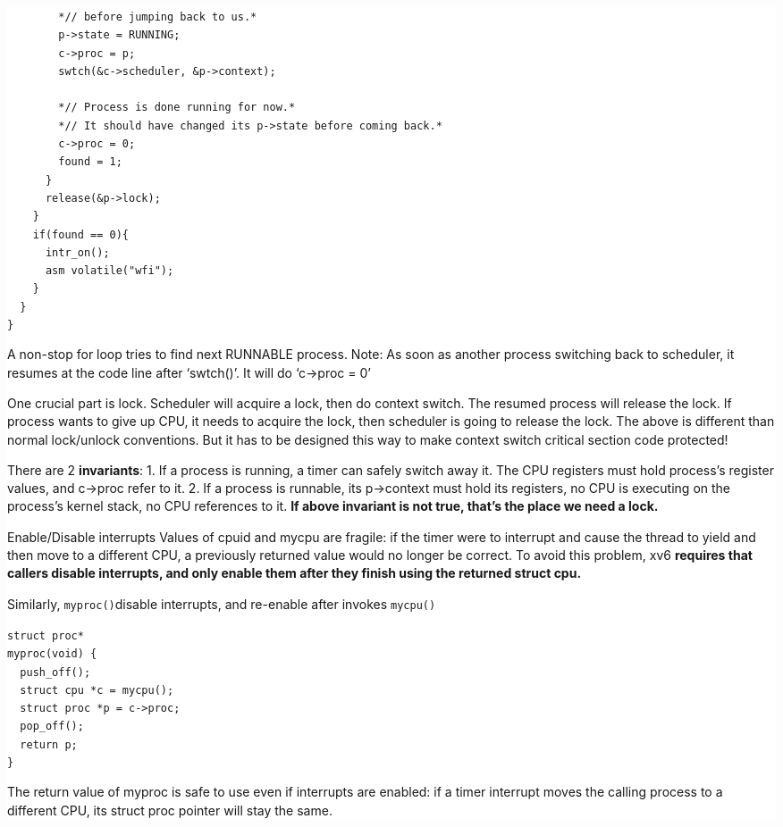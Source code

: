 ```text
        *// before jumping back to us.*
        p->state = RUNNING;
        c->proc = p;
        swtch(&c->scheduler, &p->context);

        *// Process is done running for now.*
        *// It should have changed its p->state before coming back.*
        c->proc = 0;
        found = 1;
      }
      release(&p->lock);
    }
    if(found == 0){
      intr_on();
      asm volatile("wfi");
    }
  }
}
```

A non-stop for loop tries to find next RUNNABLE process. Note: As soon as another process switching back to scheduler, it resumes at the code line after ‘swtch\(\)’. It will do ‘c-&gt;proc = 0’

One crucial part is lock. Scheduler will acquire a lock, then do context switch. The resumed process will release the lock. If process wants to give up CPU, it needs to acquire the lock, then scheduler is going to release the lock. The above is different than normal lock/unlock conventions. But it has to be designed this way to make context switch critical section code protected!

There are 2 **invariants**: 1. If a process is running, a timer can safely switch away it. The CPU registers must hold process’s register values, and c-&gt;proc refer to it. 2. If a process is runnable, its p-&gt;context must hold its registers, no CPU is executing on the process’s kernel stack, no CPU references to it. **If above invariant is not true, that’s the place we need a lock.**

Enable/Disable interrupts Values of cpuid and mycpu are fragile: if the timer were to interrupt and cause the thread to yield and then move to a different CPU, a previously returned value would no longer be correct. To avoid this problem, xv6 **requires that callers disable interrupts, and only enable them after they finish using the returned struct cpu.**

Similarly, `myproc()`disable interrupts, and re-enable after invokes `mycpu()`

```text
struct proc*
myproc(void) {
  push_off();
  struct cpu *c = mycpu();
  struct proc *p = c->proc;
  pop_off();
  return p;
}
```

The return value of myproc is safe to use even if interrupts are enabled: if a timer interrupt moves the calling process to a different CPU, its struct proc pointer will stay the same.
